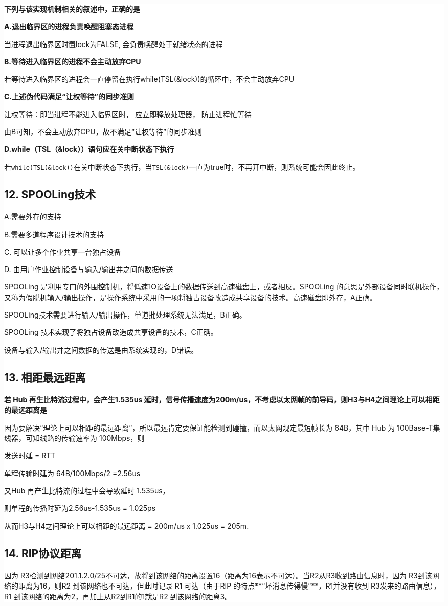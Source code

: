 **下列与该实现机制相关的叙述中，正确的是**

**A.退出临界区的进程负责唤醒阻塞态进程**

当进程退出临界区时置lock为FALSE, 会负责唤醒处于就绪状态的进程

**B.等待进入临界区的进程不会主动放弃CPU**

若等待进入临界区的进程会一直停留在执行while(TSL(&lock))的循环中，不会主动放弃CPU

**C.上述伪代码满足“让权等待”的同步准则**

让权等待：即当进程不能进入临界区时， 应立即释放处理器， 防止进程忙等待

由B可知，不会主动放弃CPU，故不满足“让权等待”的同步准则

**D.while（TSL（&lock））语句应在关中断状态下执行**

若`while(TSL(&lock))`在关中断状态下执行，当`TSL(&lock)`一直为true时，不再开中断，则系统可能会因此终止。


## 12. SPOOLing技术

A.需要外存的支持

B.需要多道程序设计技术的支持

C. 可以让多个作业共享一台独占设备

D. 由用户作业控制设备与输入/输出井之间的数据传送

SPOOLing 是利用专门的外围控制机，将低速1O设备上的数据传送到高速磁盘上，或者相反。SPOOLing 的意思是外部设备同时联机操作，又称为假脱机输入/输出操作，是操作系统中采用的一项将独占设备改造成共享设备的技术。高速磁盘即外存，A正确。

SPOOLing技术需要进行输入/输出操作，单道批处理系统无法满足，B正确。

SPOOLing 技术实现了将独占设备改造成共享设备的技术，C正确。

设备与输入/输出井之间数据的传送是由系统实现的，D错误。


## 13. 相距最远距离

 **若 Hub 再生比特流过程中，会产生1.535us 延时，信号传播速度为200m/us，不考虑以太网帧的前导码，则H3与H4之间理论上可以相距的最远距离是**

 因为要解决“理论上可以相距的最远距离”，所以最远肯定要保证能检测到碰撞，而以太网规定最短帧长为 64B，其中 Hub 为 100Base-T集线器，可知线路的传输速率为 100Mbps，则

发送时延 = RTT

单程传输时延为 64B/100Mbps/2 =2.56us

又Hub 再产生比特流的过程中会导致延时 1.535us，

则单程的传播时延为2.56us-1.535us = 1.025ps

从而H3与H4之间理论上可以相距的最远距离 = 200m/us x 1.025us = 205m.

## 14. RIP协议距离

因为 R3检测到网络201.1.2.0/25不可达，故将到该网络的距离设置16（距离为16表示不可达）。当R2从R3收到路由信息时，因为 R3到该网络的距离为16，则R2 到该网络也不可达，但此时记录 R1 可达（由于RIP 的特点**“坏消息传得慢”**，R1并没有收到 R3发来的路由信息），R1 到该网络的距离为2，再加上从R2到R1的1就是R2 到该网络的距离3。
